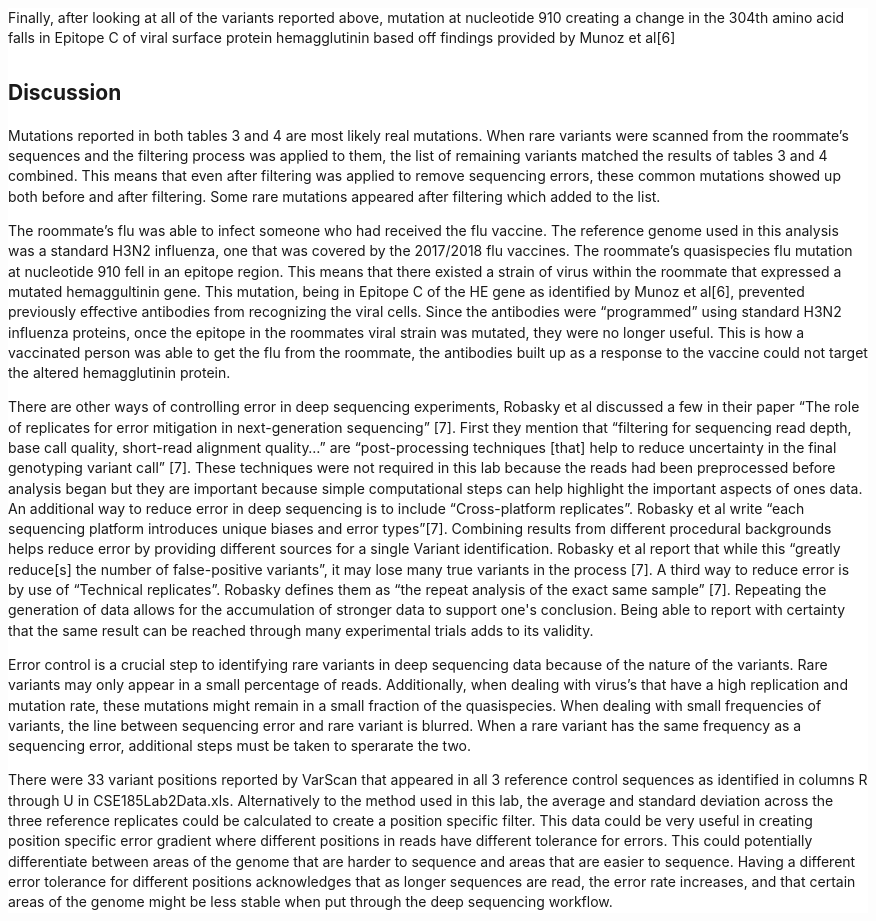 Finally, after looking at all of the variants reported above, mutation at nucleotide 910 creating a change in the 304th amino acid falls in Epitope C of viral surface protein hemagglutinin based off findings provided by Munoz et al[6]

## Discussion
Mutations reported in both tables 3 and 4 are most likely real mutations. When rare variants were scanned from the roommate’s sequences and the filtering process was applied to them, the list of remaining variants matched the results of tables 3 and 4 combined. This means that even after filtering was applied to remove sequencing errors, these common mutations showed up both before and after filtering. Some rare mutations appeared after filtering which added to the list. 

The roommate’s flu was able to infect someone who had received the flu vaccine. The reference genome used in this analysis was a standard H3N2 influenza, one that was covered by the 2017/2018 flu vaccines. The roommate’s quasispecies flu mutation at nucleotide 910 fell in an epitope region. This means that there existed a strain of virus within the roommate that expressed a mutated hemaggultinin gene. This mutation, being in Epitope C of the HE gene as identified by Munoz et al[6], prevented previously effective antibodies from recognizing the viral cells. Since the antibodies were “programmed” using standard H3N2 influenza proteins, once the epitope in the roommates viral strain was mutated, they were no longer useful. This is how a vaccinated person was able to get the flu from the roommate, the antibodies built up as a response to the vaccine could not target the altered hemagglutinin protein. 

There are other ways of controlling error in deep sequencing experiments, Robasky et al discussed a few in their paper “The role of replicates for error mitigation in next-generation sequencing” [7]. First they mention that “filtering for sequencing read depth, base call quality, short-read alignment quality…” are “post-processing techniques [that] help to reduce uncertainty in the final genotyping variant call” [7]. These techniques were not required in this lab because the reads had been preprocessed before analysis began but they are important because simple computational steps can help highlight the important aspects of ones data. An additional way to reduce error in deep sequencing is to include “Cross-platform replicates”. Robasky et al write “each sequencing platform introduces unique biases and error types”[7]. Combining results from different procedural backgrounds helps reduce error by providing different sources for a single Variant identification. Robasky et al report that while this “greatly reduce[s] the number of false-positive variants”, it may lose many true variants in the process [7]. A third way to reduce error is by use of “Technical replicates”. Robasky defines them as “the repeat analysis of the exact same sample” [7]. Repeating the generation of data allows for the accumulation of stronger data to support one's conclusion. Being able to report with certainty that the same result can be reached through many experimental trials adds to its validity. 

Error control is a crucial step to identifying rare variants in deep sequencing data because of the nature of the variants. Rare variants may only appear in a small percentage of reads. Additionally, when dealing with virus’s that have a high replication and mutation rate, these mutations might remain in a small fraction of the quasispecies. When dealing with small frequencies of variants, the line between sequencing error and rare variant is blurred. When a rare variant has the same frequency as a sequencing error, additional steps must be taken to sperarate the two. 

There were 33 variant positions reported by VarScan that appeared in all 3 reference control sequences as identified in columns R through U in CSE185Lab2Data.xls. Alternatively to the method used in this lab, the average and standard deviation across the three reference replicates could be calculated to create a position specific filter. This data could be very useful in creating position specific error gradient where different positions in reads have different tolerance for errors. This could potentially differentiate between areas of the genome that are harder to sequence and areas that are easier to sequence. Having a different error tolerance for different positions acknowledges that as longer sequences are read, the error rate increases, and that certain areas of the genome might be less stable when put through the deep sequencing workflow. 
